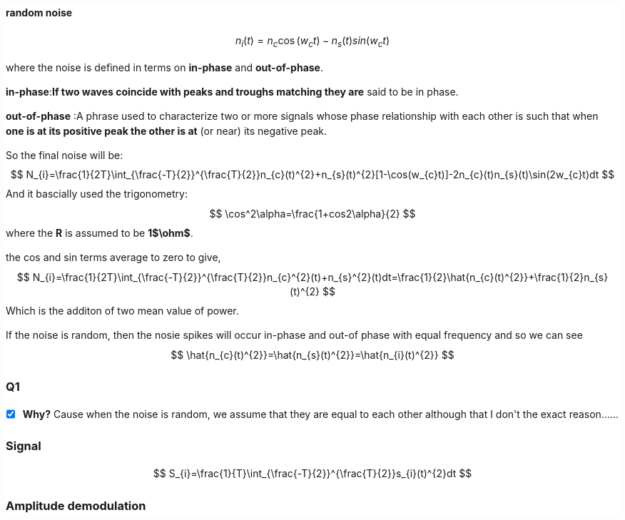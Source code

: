 #### random noise

$$
n_{i}(t)=n_{c}\cos(w_{c}t)-n_{s}(t)sin(w_{c}t)
$$

where the noise is defined in terms on **in-phase** and **out-of-phase**.

**in-phase**:**If two waves coincide with peaks and troughs matching they are** said to be in phase.

**out-of-phase** :A phrase used to characterize two or more signals whose phase relationship with each other is such that when **one is at its positive peak the other is at** (or near) its negative peak. 



So the final noise will be:
$$
N_{i}=\frac{1}{2T}\int_{\frac{-T}{2}}^{\frac{T}{2}}n_{c}(t)^{2}+n_{s}(t)^{2}[1-\cos(w_{c}t)]-2n_{c}(t)n_{s}(t)\sin(2w_{c}t)dt
$$
And it bascially used the trigonometry:
$$
\cos^2\alpha=\frac{1+cos2\alpha}{2}
$$
where the **R** is assumed to be **1$\ohm$**. 

the cos and sin terms average to zero to give,
$$
N_{i}=\frac{1}{2T}\int_{\frac{-T}{2}}^{\frac{T}{2}}n_{c}^{2}(t)+n_{s}^{2}(t)dt=\frac{1}{2}\hat{n_{c}(t)^{2}}+\frac{1}{2}n_{s}(t)^{2}
$$
Which is the additon of two mean value of power.

If the noise is random, then the  nosie spikes will occur in-phase and out-of phase with equal frequency and so we can see
$$
\hat{n_{c}(t)^{2}}=\hat{n_{s}(t)^{2}}=\hat{n_{i}(t)^{2}}
$$

### Q1

- [x] **Why?**  Cause when the noise is random, we assume that they are equal to each other although that I don't the exact reason......



### Signal

$$
S_{i}=\frac{1}{T}\int_{\frac{-T}{2}}^{\frac{T}{2}}s_{i}(t)^{2}dt
$$

### Amplitude demodulation
